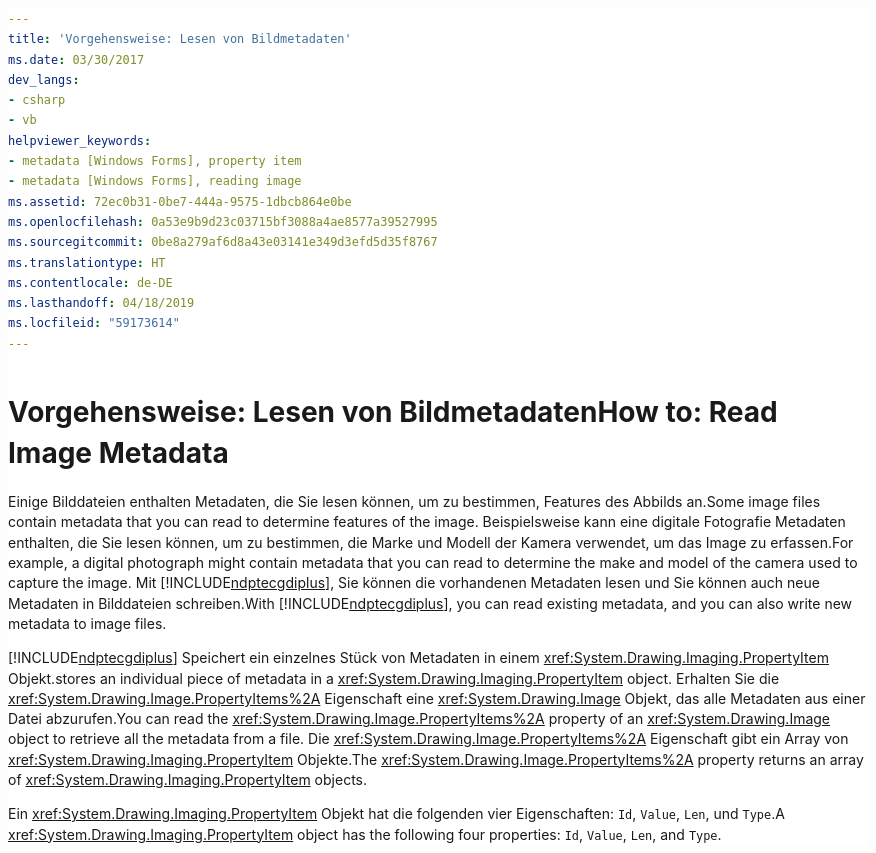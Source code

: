 ```yaml
---
title: 'Vorgehensweise: Lesen von Bildmetadaten'
ms.date: 03/30/2017
dev_langs:
- csharp
- vb
helpviewer_keywords:
- metadata [Windows Forms], property item
- metadata [Windows Forms], reading image
ms.assetid: 72ec0b31-0be7-444a-9575-1dbcb864e0be
ms.openlocfilehash: 0a53e9b9d23c03715bf3088a4ae8577a39527995
ms.sourcegitcommit: 0be8a279af6d8a43e03141e349d3efd5d35f8767
ms.translationtype: HT
ms.contentlocale: de-DE
ms.lasthandoff: 04/18/2019
ms.locfileid: "59173614"
---
```

# <a name="how-to-read-image-metadata"></a><span data-ttu-id="e2e42-102">Vorgehensweise: Lesen von Bildmetadaten</span><span class="sxs-lookup"><span data-stu-id="e2e42-102">How to: Read Image Metadata</span></span>
<span data-ttu-id="e2e42-103">Einige Bilddateien enthalten Metadaten, die Sie lesen können, um zu bestimmen, Features des Abbilds an.</span><span class="sxs-lookup"><span data-stu-id="e2e42-103">Some image files contain metadata that you can read to determine features of the image.</span></span> <span data-ttu-id="e2e42-104">Beispielsweise kann eine digitale Fotografie Metadaten enthalten, die Sie lesen können, um zu bestimmen, die Marke und Modell der Kamera verwendet, um das Image zu erfassen.</span><span class="sxs-lookup"><span data-stu-id="e2e42-104">For example, a digital photograph might contain metadata that you can read to determine the make and model of the camera used to capture the image.</span></span> <span data-ttu-id="e2e42-105">Mit [!INCLUDE[ndptecgdiplus](../../../../includes/ndptecgdiplus-md.md)], Sie können die vorhandenen Metadaten lesen und Sie können auch neue Metadaten in Bilddateien schreiben.</span><span class="sxs-lookup"><span data-stu-id="e2e42-105">With [!INCLUDE[ndptecgdiplus](../../../../includes/ndptecgdiplus-md.md)], you can read existing metadata, and you can also write new metadata to image files.</span></span>  
  
 [!INCLUDE[ndptecgdiplus](../../../../includes/ndptecgdiplus-md.md)] <span data-ttu-id="e2e42-106">Speichert ein einzelnes Stück von Metadaten in einem <xref:System.Drawing.Imaging.PropertyItem> Objekt.</span><span class="sxs-lookup"><span data-stu-id="e2e42-106">stores an individual piece of metadata in a <xref:System.Drawing.Imaging.PropertyItem> object.</span></span> <span data-ttu-id="e2e42-107">Erhalten Sie die <xref:System.Drawing.Image.PropertyItems%2A> Eigenschaft eine <xref:System.Drawing.Image> Objekt, das alle Metadaten aus einer Datei abzurufen.</span><span class="sxs-lookup"><span data-stu-id="e2e42-107">You can read the <xref:System.Drawing.Image.PropertyItems%2A> property of an <xref:System.Drawing.Image> object to retrieve all the metadata from a file.</span></span> <span data-ttu-id="e2e42-108">Die <xref:System.Drawing.Image.PropertyItems%2A> Eigenschaft gibt ein Array von <xref:System.Drawing.Imaging.PropertyItem> Objekte.</span><span class="sxs-lookup"><span data-stu-id="e2e42-108">The <xref:System.Drawing.Image.PropertyItems%2A> property returns an array of <xref:System.Drawing.Imaging.PropertyItem> objects.</span></span>  
  
 <span data-ttu-id="e2e42-109">Ein <xref:System.Drawing.Imaging.PropertyItem> Objekt hat die folgenden vier Eigenschaften: `Id`, `Value`, `Len`, und `Type`.</span><span class="sxs-lookup"><span data-stu-id="e2e42-109">A <xref:System.Drawing.Imaging.PropertyItem> object has the following four properties: `Id`, `Value`, `Len`, and `Type`.</span></span>  
  